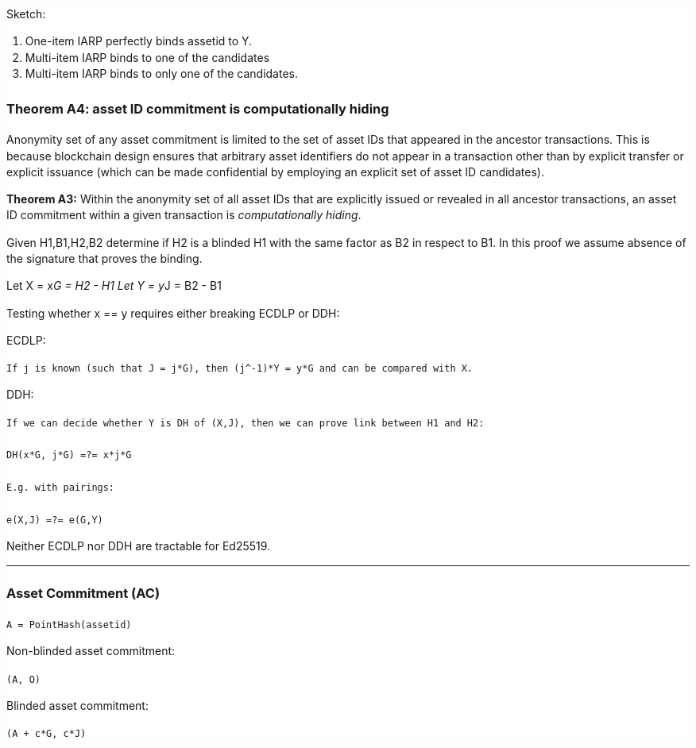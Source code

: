 Sketch:

1. One-item IARP perfectly binds assetid to Y.
2. Multi-item IARP binds to one of the candidates
3. Multi-item IARP binds to only one of the candidates.


### Theorem A4: asset ID commitment is computationally hiding

Anonymity set of any asset commitment is limited to the set of asset IDs that appeared in the ancestor transactions. This is because blockchain design ensures that arbitrary asset identifiers do not appear in a transaction other than by explicit transfer or explicit issuance (which can be made confidential by employing an explicit set of asset ID candidates).

**Theorem A3:** Within the anonymity set of all asset IDs that are explicitly issued or revealed in all ancestor transactions, an asset ID commitment within a given transaction is _computationally hiding_.



Given H1,B1,H2,B2 determine if H2 is a blinded H1 with the same factor as B2 in respect to B1.
In this proof we assume absence of the signature that proves the binding.

Let X = x*G = H2 - H1
Let Y = y*J = B2 - B1

Testing whether x == y requires either breaking ECDLP or DDH:

ECDLP: 

    If j is known (such that J = j*G), then (j^-1)*Y = y*G and can be compared with X.

DDH:

    If we can decide whether Y is DH of (X,J), then we can prove link between H1 and H2:

    DH(x*G, j*G) =?= x*j*G

    E.g. with pairings:

    e(X,J) =?= e(G,Y)

Neither ECDLP nor DDH are tractable for Ed25519.



-------



### Asset Commitment (AC)

    A = PointHash(assetid)

Non-blinded asset commitment:

    (A, O)

Blinded asset commitment:

    (A + c*G, c*J)
